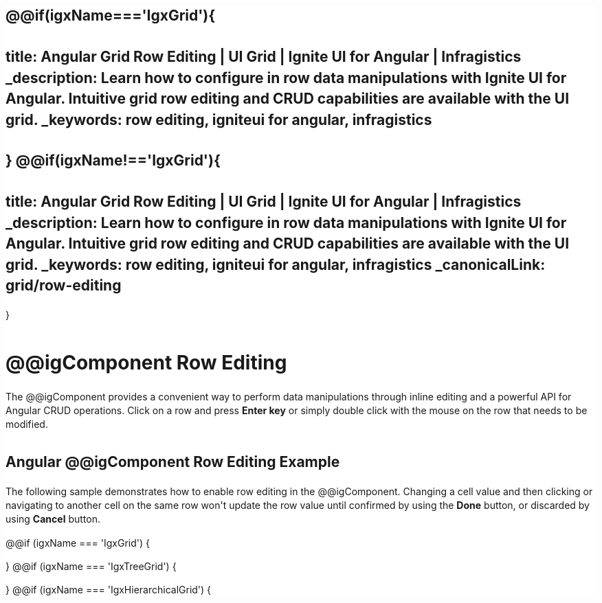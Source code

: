 @@if(igxName==='IgxGrid'){
---
title: Angular Grid Row Editing | UI Grid | Ignite UI for Angular | Infragistics
_description: Learn how to configure in row data manipulations with Ignite UI for Angular. Intuitive grid row editing and CRUD capabilities are available with the UI grid.
_keywords: row editing, igniteui for angular, infragistics
---
}
@@if(igxName!=='IgxGrid'){
---
title: Angular Grid Row Editing | UI Grid | Ignite UI for Angular | Infragistics
_description: Learn how to configure in row data manipulations with Ignite UI for Angular. Intuitive grid row editing and CRUD capabilities are available with the UI grid.
_keywords: row editing, igniteui for angular, infragistics
_canonicalLink: grid/row-editing
---
}

# @@igComponent Row Editing

The @@igComponent provides a convenient way to perform data manipulations through inline editing and a powerful API for Angular CRUD operations. Click on a row and press **Enter key** or simply double click with the mouse on the row that needs to be modified. 

## Angular @@igComponent Row Editing Example

The following sample demonstrates how to enable row editing in the @@igComponent. Changing a cell value and then clicking or navigating to another cell on the same row won't  update the row value until confirmed by using the **Done** button, or discarded by using **Cancel** button.

@@if (igxName === 'IgxGrid') {

<code-view style="height:550px" 
           data-demos-base-url="{environment:demosBaseUrl}" 
           iframe-src="{environment:demosBaseUrl}/grid/grid-row-editing" alt="Angular @@igComponent Row Editing Example">
</code-view>

<div class="divider--half"></div>
}
@@if (igxName === 'IgxTreeGrid') {

<code-view style="height:590px" 
           data-demos-base-url="{environment:demosBaseUrl}" 
           iframe-src="{environment:demosBaseUrl}/tree-grid/treegrid-row-edit" alt="Angular @@igComponent Row Editing Example">
</code-view>

<div class="divider--half"></div>
}
@@if (igxName === 'IgxHierarchicalGrid') {
   